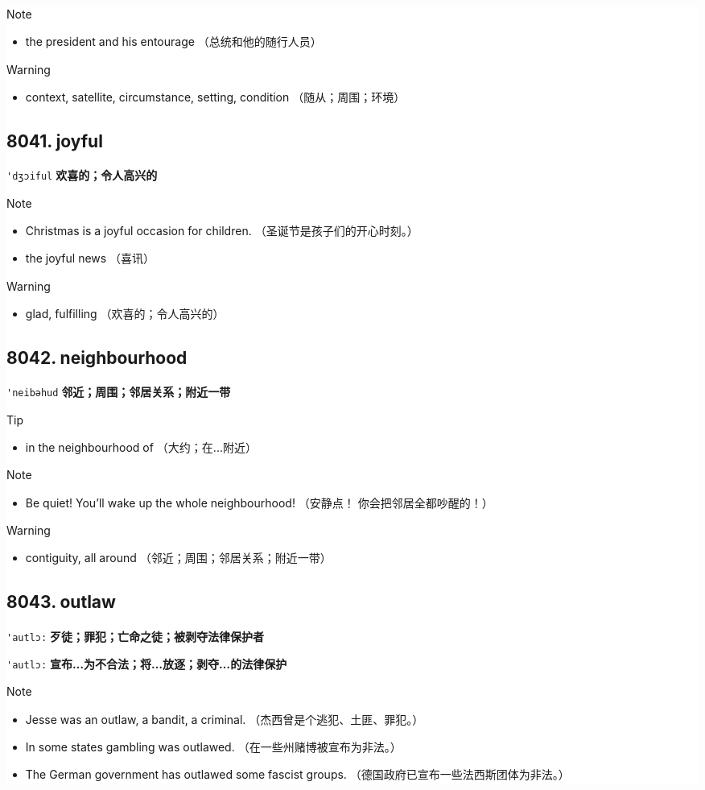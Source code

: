 > [!NOTE]
>
> - the president and his entourage （总统和他的随行人员）
>

> [!WARNING]
>
> - context, satellite, circumstance, setting, condition （随从；周围；环境）
>

## 8041. joyful

`'dʒɔiful`  **欢喜的；令人高兴的**

> [!NOTE]
>
> - Christmas is a joyful occasion for children. （圣诞节是孩子们的开心时刻。）
>
> - the joyful news （喜讯）
>

> [!WARNING]
>
> - glad, fulfilling （欢喜的；令人高兴的）
>

## 8042. neighbourhood

`'neibəhud`  **邻近；周围；邻居关系；附近一带**

> [!TIP]
>
> - in the neighbourhood of （大约；在...附近）
>

> [!NOTE]
>
> - Be quiet! You’ll wake up the whole neighbourhood! （安静点！ 你会把邻居全都吵醒的！）
>

> [!WARNING]
>
> - contiguity, all around （邻近；周围；邻居关系；附近一带）
>

## 8043. outlaw

`'autlɔ:`  **歹徒；罪犯；亡命之徒；被剥夺法律保护者**

`'autlɔ:`  **宣布…为不合法；将…放逐；剥夺…的法律保护**

> [!NOTE]
>
> - Jesse was an outlaw, a bandit, a criminal. （杰西曾是个逃犯、土匪、罪犯。）
>
> - In some states gambling was outlawed. （在一些州赌博被宣布为非法。）
>
> - The German government has outlawed some fascist groups. （德国政府已宣布一些法西斯团体为非法。）
>
